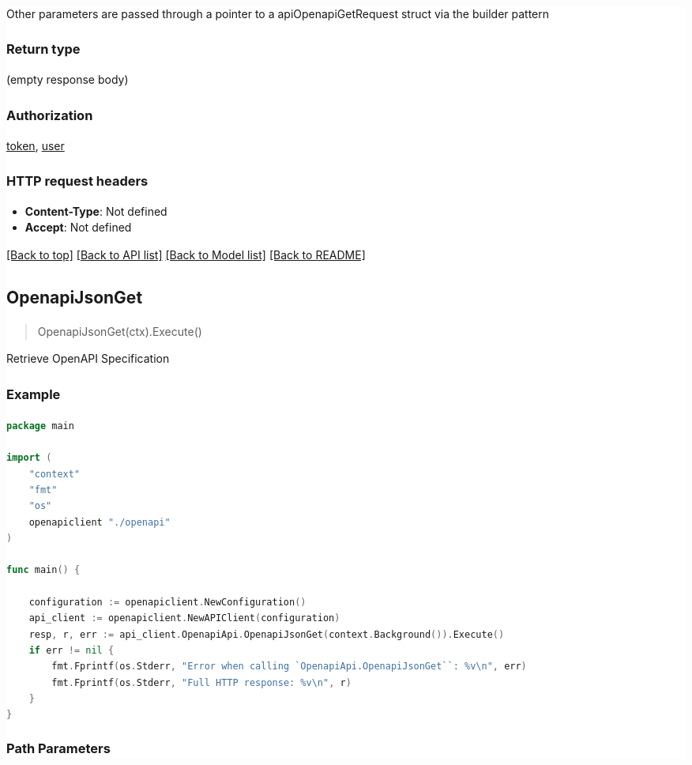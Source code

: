 Other parameters are passed through a pointer to a apiOpenapiGetRequest struct via the builder pattern


### Return type

 (empty response body)

### Authorization

[token](../README.md#token), [user](../README.md#user)

### HTTP request headers

- **Content-Type**: Not defined
- **Accept**: Not defined

[[Back to top]](#) [[Back to API list]](../README.md#documentation-for-api-endpoints)
[[Back to Model list]](../README.md#documentation-for-models)
[[Back to README]](../README.md)


## OpenapiJsonGet

> OpenapiJsonGet(ctx).Execute()

Retrieve OpenAPI Specification

### Example

```go
package main

import (
    "context"
    "fmt"
    "os"
    openapiclient "./openapi"
)

func main() {

    configuration := openapiclient.NewConfiguration()
    api_client := openapiclient.NewAPIClient(configuration)
    resp, r, err := api_client.OpenapiApi.OpenapiJsonGet(context.Background()).Execute()
    if err != nil {
        fmt.Fprintf(os.Stderr, "Error when calling `OpenapiApi.OpenapiJsonGet``: %v\n", err)
        fmt.Fprintf(os.Stderr, "Full HTTP response: %v\n", r)
    }
}
```

### Path Parameters
